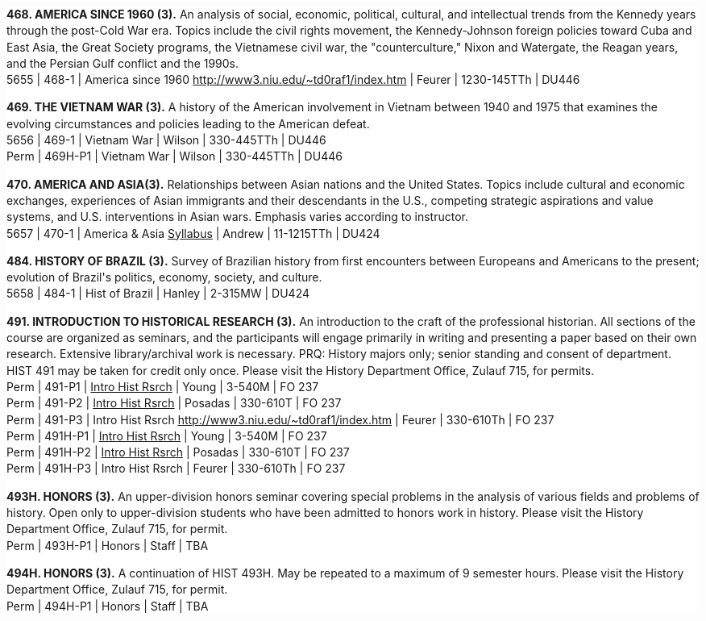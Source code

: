 **468\. AMERICA SINCE 1960 (3).** An analysis of social, economic, political,
cultural, and intellectual trends from the Kennedy years through the post-Cold
War era. Topics include the civil rights movement, the Kennedy-Johnson foreign
policies toward Cuba and East Asia, the Great Society programs, the Vietnamese
civil war, the "counterculture," Nixon and Watergate, the Reagan years, and
the Persian Gulf conflict and the 1990s.  
5655 | 468-1 | America since 1960 <http://www3.niu.edu/~td0raf1/index.htm> |
Feurer | 1230-145TTh | DU446  
  
**469\. THE VIETNAM WAR (3).** A history of the American involvement in
Vietnam between 1940 and 1975 that examines the evolving circumstances and
policies leading to the American defeat.  
5656 | 469-1 | Vietnam War | Wilson | 330-445TTh | DU446  
Perm | 469H-P1  | Vietnam War | Wilson | 330-445TTh | DU446  
  
**470\. AMERICA AND ASIA(3).** Relationships between Asian nations and the
United States. Topics include cultural and economic exchanges, experiences of
Asian immigrants and their descendants in the U.S., competing strategic
aspirations and value systems, and U.S. interventions in Asian wars. Emphasis
varies according to instructor.  
5657 | 470-1 | America & Asia            [Syllabus](syl470.htm) | Andrew |
11-1215TTh | DU424  
  
**484\. HISTORY OF BRAZIL (3).** Survey of Brazilian history from first
encounters between Europeans and Americans to the present; evolution of
Brazil's politics, economy, society, and culture.  
5658 | 484-1 | Hist of Brazil | Hanley | 2-315MW | DU424  
  
**491\. INTRODUCTION TO HISTORICAL RESEARCH (3).** An introduction to the
craft of the professional historian. All sections of the course are organized
as seminars, and the participants will engage primarily in writing and
presenting a paper based on their own research. Extensive library/archival
work is necessary. PRQ: History majors only; senior standing and consent of
department. HIST 491 may be taken for credit only once. Please visit the
History Department Office, Zulauf 715, for permits.  
Perm | 491-P1 | [Intro Hist Rsrch](491ay.htm) | Young | 3-540M | FO 237  
Perm | 491-P2 | [Intro Hist Rsrch](491bp.htm) | Posadas | 330-610T | FO 237  
Perm | 491-P3 | Intro Hist Rsrch   <http://www3.niu.edu/~td0raf1/index.htm> |
Feurer | 330-610Th | FO 237  
Perm | 491H-P1 | [Intro Hist Rsrch](491ay.htm) | Young | 3-540M | FO 237  
Perm | 491H-P2 | [Intro Hist Rsrch](491bp.htm) | Posadas | 330-610T | FO 237  
Perm | 491H-P3 | Intro Hist Rsrch | Feurer | 330-610Th | FO 237  
  
**493H. HONORS (3).** An upper-division honors seminar covering special
problems in the analysis of various fields and problems of history. Open only
to upper-division students who have been admitted to honors work in history.
Please visit the History Department Office, Zulauf 715, for permit.  
Perm | 493H-P1 | Honors | Staff | TBA  
  
**494H. HONORS (3).** A continuation of HIST 493H. May be repeated to a
maximum of 9 semester hours. Please visit the History Department Office,
Zulauf 715, for permit.  
Perm | 494H-P1 | Honors | Staff | TBA  
  